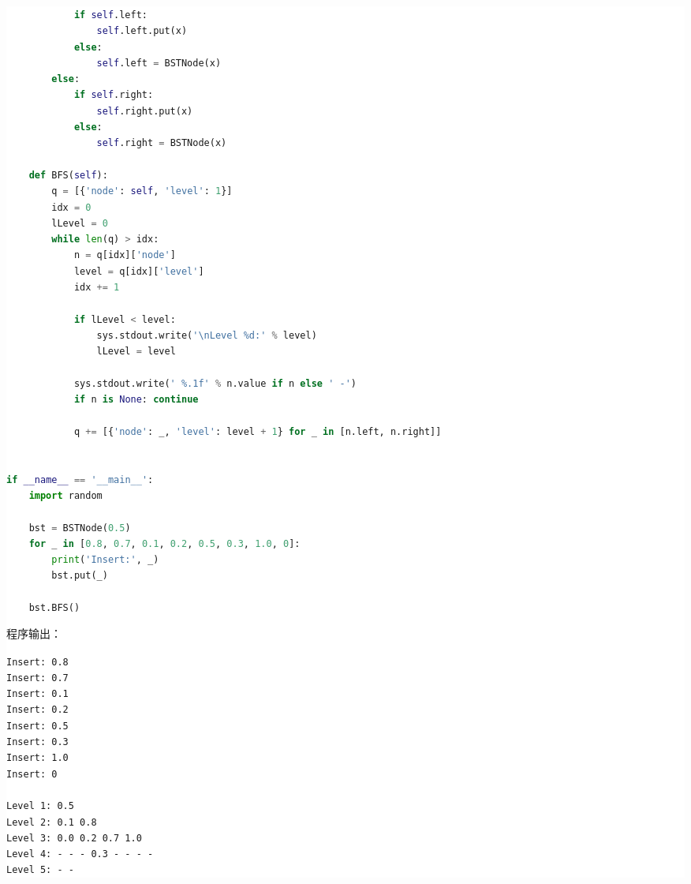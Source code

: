 ```python
            if self.left:
                self.left.put(x)
            else:
                self.left = BSTNode(x)
        else:
            if self.right:
                self.right.put(x)
            else:
                self.right = BSTNode(x)
                
    def BFS(self):
        q = [{'node': self, 'level': 1}]
        idx = 0
        lLevel = 0
        while len(q) > idx:
            n = q[idx]['node']
            level = q[idx]['level']
            idx += 1

            if lLevel < level:
                sys.stdout.write('\nLevel %d:' % level)
                lLevel = level
            
            sys.stdout.write(' %.1f' % n.value if n else ' -')
            if n is None: continue
                
            q += [{'node': _, 'level': level + 1} for _ in [n.left, n.right]]
        

if __name__ == '__main__':
    import random
    
    bst = BSTNode(0.5)
    for _ in [0.8, 0.7, 0.1, 0.2, 0.5, 0.3, 1.0, 0]:
        print('Insert:', _)
        bst.put(_)
        
    bst.BFS()
```

程序输出：

```
Insert: 0.8
Insert: 0.7
Insert: 0.1
Insert: 0.2
Insert: 0.5
Insert: 0.3
Insert: 1.0
Insert: 0

Level 1: 0.5
Level 2: 0.1 0.8
Level 3: 0.0 0.2 0.7 1.0
Level 4: - - - 0.3 - - - -
Level 5: - -
```

